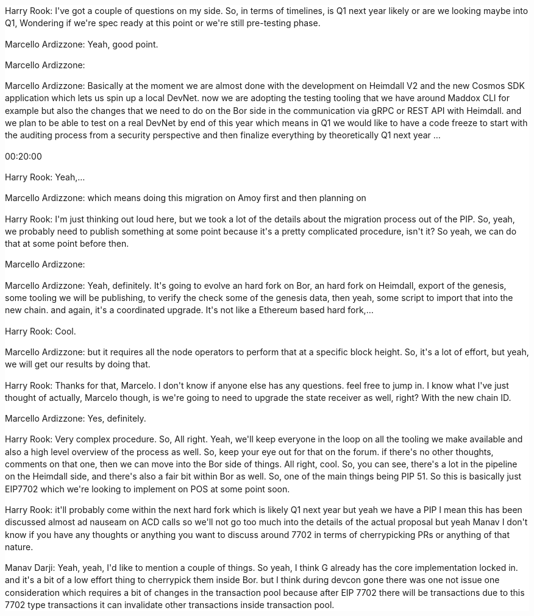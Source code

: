 Harry Rook: I've got a couple of questions on my side. So, in terms of timelines, is Q1 next year likely or are we looking maybe into Q1, Wondering if we're spec ready at this point or we're still pre-testing phase.

Marcello Ardizzone: Yeah, good point.

Marcello Ardizzone: 

Marcello Ardizzone: Basically at the moment we are almost done with the development on Heimdall V2 and the new Cosmos SDK application which lets us spin up a local DevNet. now we are adopting the testing tooling that we have around Maddox CLI for example but also the changes that we need to do on the Bor side in the communication via gRPC or REST API with Heimdall. and we plan to be able to test on a real DevNet by end of this year which means in Q1 we would like to have a code freeze to start with the auditing process from a security perspective and then finalize everything by theoretically Q1 next year …

00:20:00

Harry Rook: Yeah,…

Marcello Ardizzone: which means doing this migration on Amoy first and then planning on

Harry Rook: I'm just thinking out loud here, but we took a lot of the details about the migration process out of the PIP. So, yeah, we probably need to publish something at some point because it's a pretty complicated procedure, isn't it?  So yeah, we can do that at some point before then.

Marcello Ardizzone: 

Marcello Ardizzone: Yeah, definitely. It's going to evolve an hard fork on Bor, an hard fork on Heimdall, export of the genesis, some tooling we will be publishing, to verify the check some of the genesis data, then yeah, some script to import that into the new chain. and again, it's a coordinated upgrade. It's not like a Ethereum based hard fork,…

Harry Rook: Cool.

Marcello Ardizzone: but it requires all the node operators to perform that at a specific block height. So, it's a lot of effort, but yeah, we will get our results by doing that.

Harry Rook: Thanks for that, Marcelo. I don't know if anyone else has any questions. feel free to jump in. I know what I've just thought of actually, Marcelo though, is we're going to need to upgrade the state receiver as well, right? With the new chain ID.

Marcello Ardizzone: Yes, definitely.

Harry Rook: Very complex procedure. So, All right. Yeah, we'll keep everyone in the loop on all the tooling we make available and also a high level overview of the process as well.  So, keep your eye out for that on the forum. if there's no other thoughts, comments on that one, then we can move into the Bor side of things. All right, cool. So, you can see, there's a lot in the pipeline on the Heimdall side, and there's also a fair bit within Bor as well. So, one of the main things being PIP 51.  So this is basically just EIP7702 which we're looking to implement on POS at some point soon.

Harry Rook: it'll probably come within the next hard fork which is likely Q1 next year but yeah we have a PIP I mean this has been discussed almost ad nauseam on ACD calls so we'll not go too much into the details of the actual proposal but yeah Manav I don't know if you have any thoughts or anything you want to discuss around 7702 in terms of cherrypicking PRs or anything of that nature.

Manav Darji: Yeah, yeah, I'd like to mention a couple of things. So yeah, I think G already has the core implementation locked in. and it's a bit of a low effort thing to cherrypick them inside Bor. but I think during devcon gone there was one not issue one consideration which requires a bit of changes in the transaction pool because after EIP 7702 there will be transactions due to this 7702 type transactions it can invalidate other transactions inside transaction pool.
